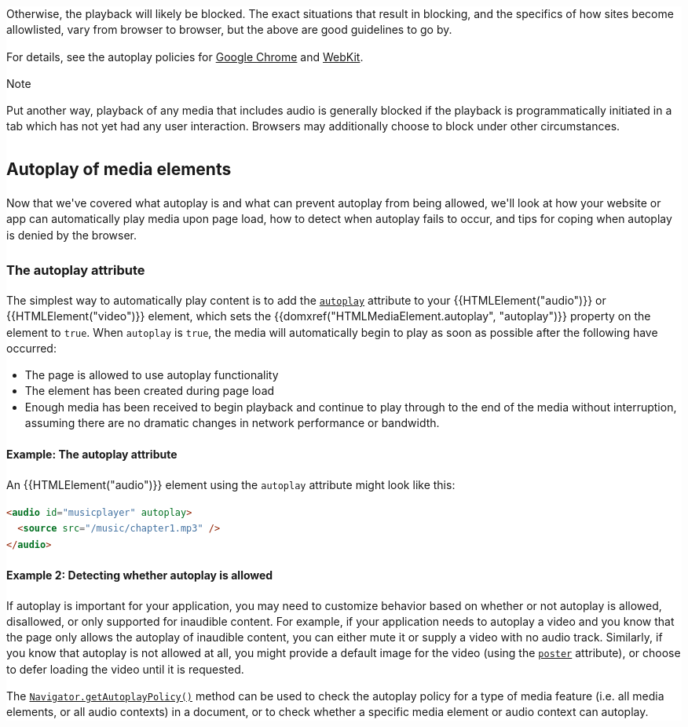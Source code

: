 Otherwise, the playback will likely be blocked.
The exact situations that result in blocking, and the specifics of how sites become allowlisted, vary from browser to browser, but the above are good guidelines to go by.

For details, see the autoplay policies for [Google Chrome](https://developer.chrome.com/blog/autoplay/) and [WebKit](https://webkit.org/blog/7734/auto-play-policy-changes-for-macos/).

> [!NOTE]
> Put another way, playback of any media that includes audio is generally blocked if the playback is programmatically initiated in a tab which has not yet had any user interaction. Browsers may additionally choose to block under other circumstances.

## Autoplay of media elements

Now that we've covered what autoplay is and what can prevent autoplay from being allowed, we'll look at how your website or app can automatically play media upon page load, how to detect when autoplay fails to occur, and tips for coping when autoplay is denied by the browser.

### The autoplay attribute

The simplest way to automatically play content is to add the [`autoplay`](/Web/HTML/Element/audio#autoplay) attribute to your {{HTMLElement("audio")}} or {{HTMLElement("video")}} element, which sets the {{domxref("HTMLMediaElement.autoplay", "autoplay")}} property on the element to `true`.
When `autoplay` is `true`, the media will automatically begin to play as soon as possible after the following have occurred:

- The page is allowed to use autoplay functionality
- The element has been created during page load
- Enough media has been received to begin playback and continue to play through to the end of the media without interruption, assuming there are no dramatic changes in network performance or bandwidth.

#### Example: The autoplay attribute

An {{HTMLElement("audio")}} element using the `autoplay` attribute might look like this:

```html
<audio id="musicplayer" autoplay>
  <source src="/music/chapter1.mp3" />
</audio>
```

#### Example 2: Detecting whether autoplay is allowed

If autoplay is important for your application, you may need to customize behavior based on whether or not autoplay is allowed, disallowed, or only supported for inaudible content.
For example, if your application needs to autoplay a video and you know that the page only allows the autoplay of inaudible content, you can either mute it or supply a video with no audio track.
Similarly, if you know that autoplay is not allowed at all, you might provide a default image for the video (using the [`poster`](/Web/HTML/Element/video#poster) attribute), or choose to defer loading the video until it is requested.

The [`Navigator.getAutoplayPolicy()`](/Web/API/Navigator/getAutoplayPolicy) method can be used to check the autoplay policy for a type of media feature (i.e. all media elements, or all audio contexts) in a document, or to check whether a specific media element or audio context can autoplay.
